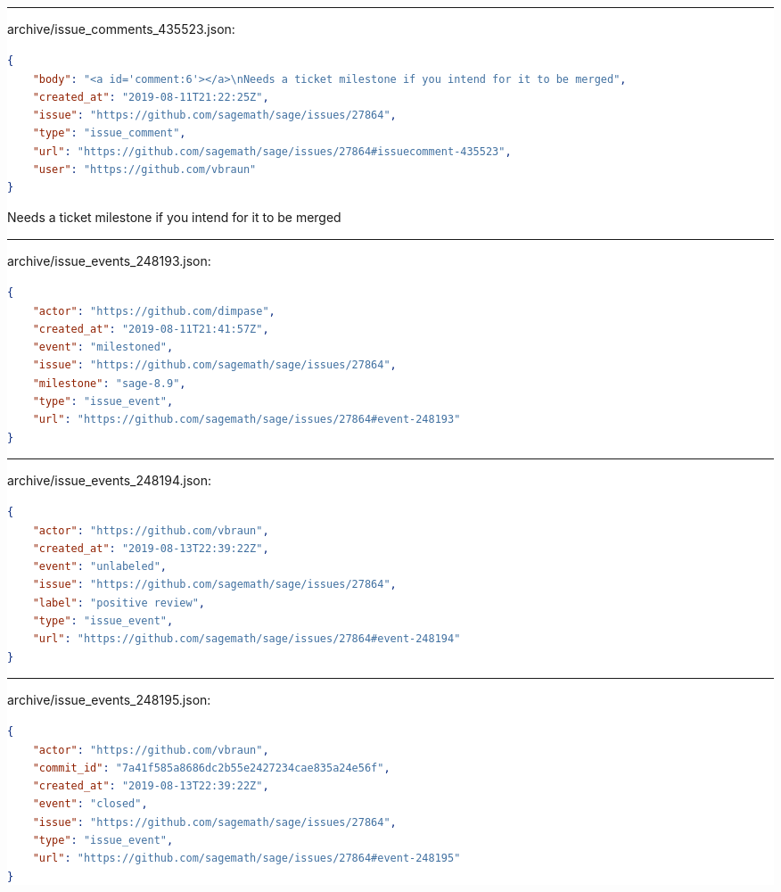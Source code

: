 

---

archive/issue_comments_435523.json:
```json
{
    "body": "<a id='comment:6'></a>\nNeeds a ticket milestone if you intend for it to be merged",
    "created_at": "2019-08-11T21:22:25Z",
    "issue": "https://github.com/sagemath/sage/issues/27864",
    "type": "issue_comment",
    "url": "https://github.com/sagemath/sage/issues/27864#issuecomment-435523",
    "user": "https://github.com/vbraun"
}
```

<a id='comment:6'></a>
Needs a ticket milestone if you intend for it to be merged



---

archive/issue_events_248193.json:
```json
{
    "actor": "https://github.com/dimpase",
    "created_at": "2019-08-11T21:41:57Z",
    "event": "milestoned",
    "issue": "https://github.com/sagemath/sage/issues/27864",
    "milestone": "sage-8.9",
    "type": "issue_event",
    "url": "https://github.com/sagemath/sage/issues/27864#event-248193"
}
```



---

archive/issue_events_248194.json:
```json
{
    "actor": "https://github.com/vbraun",
    "created_at": "2019-08-13T22:39:22Z",
    "event": "unlabeled",
    "issue": "https://github.com/sagemath/sage/issues/27864",
    "label": "positive review",
    "type": "issue_event",
    "url": "https://github.com/sagemath/sage/issues/27864#event-248194"
}
```



---

archive/issue_events_248195.json:
```json
{
    "actor": "https://github.com/vbraun",
    "commit_id": "7a41f585a8686dc2b55e2427234cae835a24e56f",
    "created_at": "2019-08-13T22:39:22Z",
    "event": "closed",
    "issue": "https://github.com/sagemath/sage/issues/27864",
    "type": "issue_event",
    "url": "https://github.com/sagemath/sage/issues/27864#event-248195"
}
```
